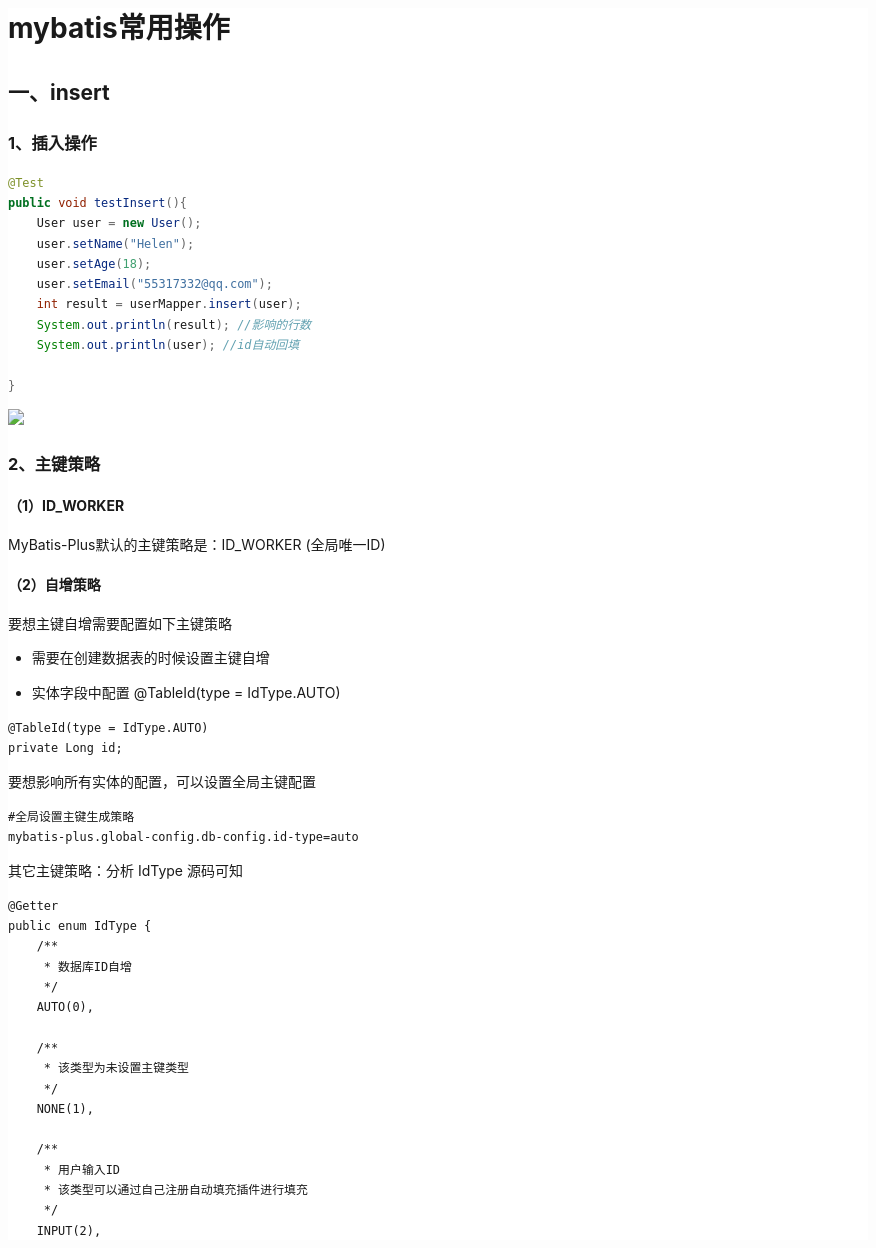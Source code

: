 # mybatis常用操作
## 一、insert

### 1、插入操作



```java
@Test
public void testInsert(){
    User user = new User();
    user.setName("Helen");
    user.setAge(18);
    user.setEmail("55317332@qq.com");
    int result = userMapper.insert(user);
    System.out.println(result); //影响的行数
    System.out.println(user); //id自动回填

}
```
![](https://files.mdnice.com/user/3934/4da9b29d-3187-4ead-bd7b-bbf31b56dbd0.png)
### 2、主键策略

#### （1）ID_WORKER

MyBatis-Plus默认的主键策略是：ID_WORKER  (全局唯一ID)


#### （2）自增策略
要想主键自增需要配置如下主键策略

- 需要在创建数据表的时候设置主键自增

- 实体字段中配置 @TableId(type = IdType.AUTO)

```
@TableId(type = IdType.AUTO)
private Long id;
```

要想影响所有实体的配置，可以设置全局主键配置
```
#全局设置主键生成策略
mybatis-plus.global-config.db-config.id-type=auto
```

其它主键策略：分析 IdType 源码可知
```
@Getter
public enum IdType {
    /**
     * 数据库ID自增
     */
    AUTO(0),
    
    /**
     * 该类型为未设置主键类型
     */
    NONE(1),
    
    /**
     * 用户输入ID
     * 该类型可以通过自己注册自动填充插件进行填充
     */
    INPUT(2),
```